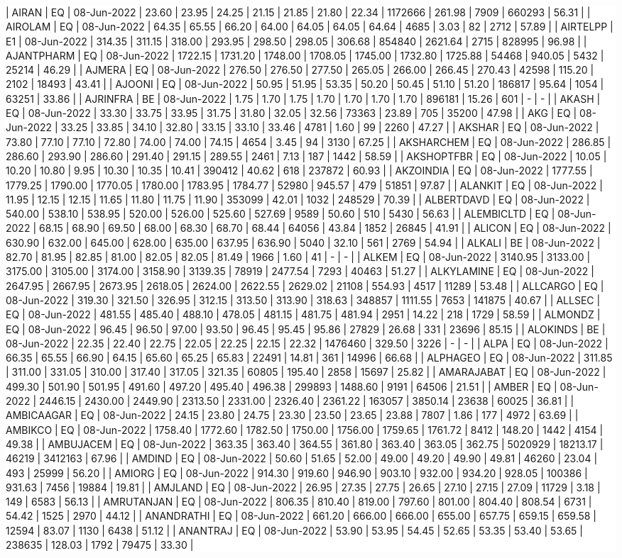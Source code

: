 | AIRAN | EQ | 08-Jun-2022 | 23.60 | 23.95 | 24.25 | 21.15 | 21.85 | 21.80 | 22.34 | 1172666 | 261.98 | 7909 | 660293 | 56.31 |
| AIROLAM | EQ | 08-Jun-2022 | 64.35 | 65.55 | 66.20 | 64.00 | 64.05 | 64.05 | 64.64 | 4685 | 3.03 | 82 | 2712 | 57.89 |
| AIRTELPP | E1 | 08-Jun-2022 | 314.35 | 311.15 | 318.00 | 293.95 | 298.50 | 298.05 | 306.68 | 854840 | 2621.64 | 2715 | 828995 | 96.98 |
| AJANTPHARM | EQ | 08-Jun-2022 | 1722.15 | 1731.20 | 1748.00 | 1708.05 | 1745.00 | 1732.80 | 1725.88 | 54468 | 940.05 | 5432 | 25214 | 46.29 |
| AJMERA | EQ | 08-Jun-2022 | 276.50 | 276.50 | 277.50 | 265.05 | 266.00 | 266.45 | 270.43 | 42598 | 115.20 | 2102 | 18493 | 43.41 |
| AJOONI | EQ | 08-Jun-2022 | 50.95 | 51.95 | 53.35 | 50.20 | 50.45 | 51.10 | 51.20 | 186817 | 95.64 | 1054 | 63251 | 33.86 |
| AJRINFRA | BE | 08-Jun-2022 | 1.75 | 1.70 | 1.75 | 1.70 | 1.70 | 1.70 | 1.70 | 896181 | 15.26 | 601 | - | - |
| AKASH | EQ | 08-Jun-2022 | 33.30 | 33.75 | 33.95 | 31.75 | 31.80 | 32.05 | 32.56 | 73363 | 23.89 | 705 | 35200 | 47.98 |
| AKG | EQ | 08-Jun-2022 | 33.25 | 33.85 | 34.10 | 32.80 | 33.15 | 33.10 | 33.46 | 4781 | 1.60 | 99 | 2260 | 47.27 |
| AKSHAR | EQ | 08-Jun-2022 | 73.80 | 77.10 | 77.10 | 72.80 | 74.00 | 74.00 | 74.15 | 4654 | 3.45 | 94 | 3130 | 67.25 |
| AKSHARCHEM | EQ | 08-Jun-2022 | 286.85 | 286.60 | 293.90 | 286.60 | 291.40 | 291.15 | 289.55 | 2461 | 7.13 | 187 | 1442 | 58.59 |
| AKSHOPTFBR | EQ | 08-Jun-2022 | 10.05 | 10.20 | 10.80 | 9.95 | 10.30 | 10.35 | 10.41 | 390412 | 40.62 | 618 | 237872 | 60.93 |
| AKZOINDIA | EQ | 08-Jun-2022 | 1777.55 | 1779.25 | 1790.00 | 1770.05 | 1780.00 | 1783.95 | 1784.77 | 52980 | 945.57 | 479 | 51851 | 97.87 |
| ALANKIT | EQ | 08-Jun-2022 | 11.95 | 12.15 | 12.15 | 11.65 | 11.80 | 11.75 | 11.90 | 353099 | 42.01 | 1032 | 248529 | 70.39 |
| ALBERTDAVD | EQ | 08-Jun-2022 | 540.00 | 538.10 | 538.95 | 520.00 | 526.00 | 525.60 | 527.69 | 9589 | 50.60 | 510 | 5430 | 56.63 |
| ALEMBICLTD | EQ | 08-Jun-2022 | 68.15 | 68.90 | 69.50 | 68.00 | 68.30 | 68.70 | 68.44 | 64056 | 43.84 | 1852 | 26845 | 41.91 |
| ALICON | EQ | 08-Jun-2022 | 630.90 | 632.00 | 645.00 | 628.00 | 635.00 | 637.95 | 636.90 | 5040 | 32.10 | 561 | 2769 | 54.94 |
| ALKALI | BE | 08-Jun-2022 | 82.70 | 81.95 | 82.85 | 81.00 | 82.05 | 82.05 | 81.49 | 1966 | 1.60 | 41 | - | - |
| ALKEM | EQ | 08-Jun-2022 | 3140.95 | 3133.00 | 3175.00 | 3105.00 | 3174.00 | 3158.90 | 3139.35 | 78919 | 2477.54 | 7293 | 40463 | 51.27 |
| ALKYLAMINE | EQ | 08-Jun-2022 | 2647.95 | 2667.95 | 2673.95 | 2618.05 | 2624.00 | 2622.55 | 2629.02 | 21108 | 554.93 | 4517 | 11289 | 53.48 |
| ALLCARGO | EQ | 08-Jun-2022 | 319.30 | 321.50 | 326.95 | 312.15 | 313.50 | 313.90 | 318.63 | 348857 | 1111.55 | 7653 | 141875 | 40.67 |
| ALLSEC | EQ | 08-Jun-2022 | 481.55 | 485.40 | 488.10 | 478.05 | 481.15 | 481.75 | 481.94 | 2951 | 14.22 | 218 | 1729 | 58.59 |
| ALMONDZ | EQ | 08-Jun-2022 | 96.45 | 96.50 | 97.00 | 93.50 | 96.45 | 95.45 | 95.86 | 27829 | 26.68 | 331 | 23696 | 85.15 |
| ALOKINDS | BE | 08-Jun-2022 | 22.35 | 22.40 | 22.75 | 22.05 | 22.25 | 22.15 | 22.32 | 1476460 | 329.50 | 3226 | - | - |
| ALPA | EQ | 08-Jun-2022 | 66.35 | 65.55 | 66.90 | 64.15 | 65.60 | 65.25 | 65.83 | 22491 | 14.81 | 361 | 14996 | 66.68 |
| ALPHAGEO | EQ | 08-Jun-2022 | 311.85 | 311.00 | 331.05 | 310.00 | 317.40 | 317.05 | 321.35 | 60805 | 195.40 | 2858 | 15697 | 25.82 |
| AMARAJABAT | EQ | 08-Jun-2022 | 499.30 | 501.90 | 501.95 | 491.60 | 497.20 | 495.40 | 496.38 | 299893 | 1488.60 | 9191 | 64506 | 21.51 |
| AMBER | EQ | 08-Jun-2022 | 2446.15 | 2430.00 | 2449.90 | 2313.50 | 2331.00 | 2326.40 | 2361.22 | 163057 | 3850.14 | 23638 | 60025 | 36.81 |
| AMBICAAGAR | EQ | 08-Jun-2022 | 24.15 | 23.80 | 24.75 | 23.30 | 23.50 | 23.65 | 23.88 | 7807 | 1.86 | 177 | 4972 | 63.69 |
| AMBIKCO | EQ | 08-Jun-2022 | 1758.40 | 1772.60 | 1782.50 | 1750.00 | 1756.00 | 1759.65 | 1761.72 | 8412 | 148.20 | 1442 | 4154 | 49.38 |
| AMBUJACEM | EQ | 08-Jun-2022 | 363.35 | 363.40 | 364.55 | 361.80 | 363.40 | 363.05 | 362.75 | 5020929 | 18213.17 | 46219 | 3412163 | 67.96 |
| AMDIND | EQ | 08-Jun-2022 | 50.60 | 51.65 | 52.00 | 49.00 | 49.20 | 49.90 | 49.81 | 46260 | 23.04 | 493 | 25999 | 56.20 |
| AMIORG | EQ | 08-Jun-2022 | 914.30 | 919.60 | 946.90 | 903.10 | 932.00 | 934.20 | 928.05 | 100386 | 931.63 | 7456 | 19884 | 19.81 |
| AMJLAND | EQ | 08-Jun-2022 | 26.95 | 27.35 | 27.75 | 26.65 | 27.10 | 27.15 | 27.09 | 11729 | 3.18 | 149 | 6583 | 56.13 |
| AMRUTANJAN | EQ | 08-Jun-2022 | 806.35 | 810.40 | 819.00 | 797.60 | 801.00 | 804.40 | 808.54 | 6731 | 54.42 | 1525 | 2970 | 44.12 |
| ANANDRATHI | EQ | 08-Jun-2022 | 661.20 | 666.00 | 666.00 | 655.00 | 657.75 | 659.15 | 659.58 | 12594 | 83.07 | 1130 | 6438 | 51.12 |
| ANANTRAJ | EQ | 08-Jun-2022 | 53.90 | 53.95 | 54.45 | 52.65 | 53.35 | 53.40 | 53.65 | 238635 | 128.03 | 1792 | 79475 | 33.30 |